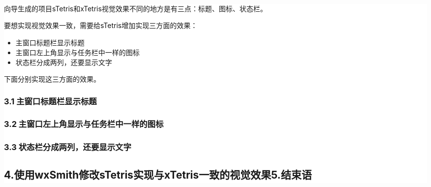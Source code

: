 向导生成的项目sTetris和xTetris视觉效果不同的地方是有三点：标题、图标、状态栏。


要想实现视觉效果一致，需要给sTetris增加实现三方面的效果：


* 主窗口标题栏显示标题
* 主窗口左上角显示与任务栏中一样的图标
* 状态栏分成两列，还要显示文字


下面分别实现这三方面的效果。


### 3\.1 主窗口标题栏显示标题


### 3\.2 主窗口左上角显示与任务栏中一样的图标


### 3\.3 状态栏分成两列，还要显示文字


## 4\.使用wxSmith修改sTetris实现与xTetris一致的视觉效果5\.结束语


